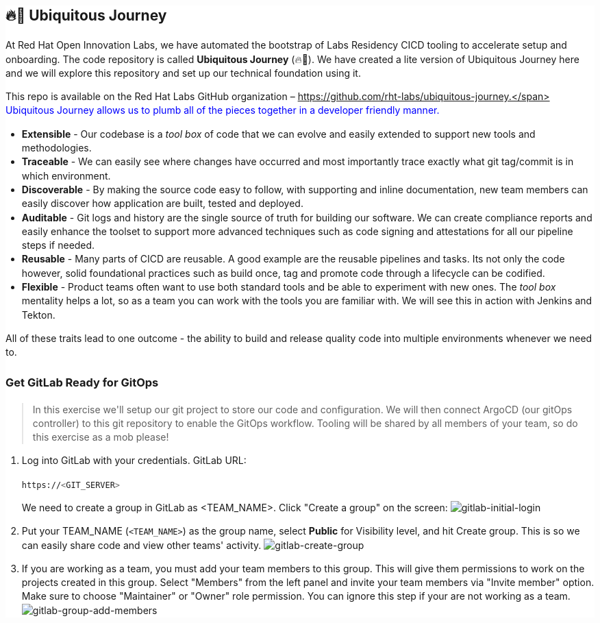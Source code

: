 ## 🔥🦄 Ubiquitous Journey

At Red Hat Open Innovation Labs, we have automated the bootstrap of Labs Residency CICD tooling to accelerate setup and onboarding. The code repository is called **Ubiquitous Journey** (🔥🦄). We have created a lite version of Ubiquitous Journey here and we will explore this repository and set up our technical foundation using it.

This repo is available on the Red Hat Labs GitHub organization – <span style="color:blue;">https://github.com/rht-labs/ubiquitous-journey.</span> Ubiquitous Journey allows us to plumb all of the pieces together in a developer friendly manner.

- **Extensible** - Our codebase is a *tool box* of code that we can evolve and easily extended to support new tools and methodologies.
- **Traceable** - We can easily see where changes have occurred and most importantly trace exactly what git tag/commit is in which environment.
- **Discoverable** - By making the source code easy to follow, with supporting and inline documentation, new team members can easily discover how application are built, tested and deployed.
- **Auditable** - Git logs and history are the single source of truth for building our software. We can create compliance reports and easily enhance the toolset to support more advanced techniques such as code signing and attestations for all our pipeline steps if needed.
- **Reusable** - Many parts of CICD are reusable. A good example are the reusable pipelines and tasks. Its not only the code however, solid foundational practices such as build once, tag and promote code through a lifecycle can be codified.
- **Flexible** - Product teams often want to use both standard tools and be able to experiment with new ones. The *tool box* mentality helps a lot, so as a team you can work with the tools you are familiar with. We will see this in action with Jenkins and Tekton.

All of these traits lead to one outcome - the ability to build and release quality code into multiple environments whenever we need to.

### Get GitLab Ready for GitOps
> In this exercise we'll setup our git project to store our code and configuration. We will then connect ArgoCD (our gitOps controller) to this git repository to enable the GitOps workflow. Tooling will be shared by all members of your team, so do this exercise as a mob please!
 
1. Log into GitLab with your credentials. GitLab URL:

    ```bash
    https://<GIT_SERVER>
    ```

    We need to create a group in GitLab as <TEAM_NAME>.  Click "Create a group" on the screen:
    ![gitlab-initial-login](images/gitlab-initial-login.png)

2. Put your TEAM_NAME (`<TEAM_NAME>`) as the group name, select **Public** for Visibility level, and hit Create group. This is so we can easily share code and view other teams' activity.
![gitlab-create-group](images/gitlab-create-group.png)

3. If you are working as a team, you must add your team members to this group. This will give them permissions to work on the projects created in this group. Select "Members" from the left panel and invite your team members via "Invite member" option. Make sure to choose "Maintainer" or "Owner" role permission. You can ignore this step if your are not working as a team.
![gitlab-group-add-members](images/gitlab-group-add-members.png)
